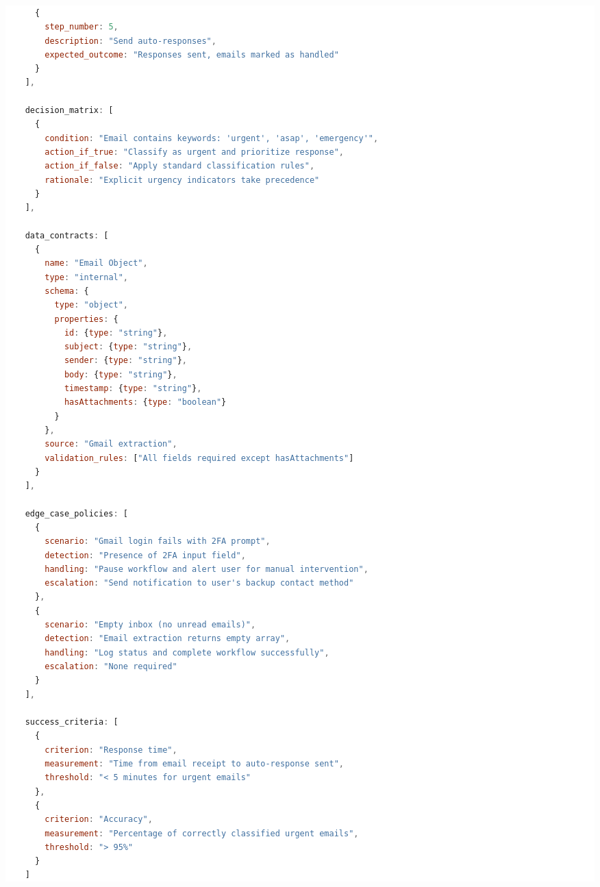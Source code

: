 ```javascript
      {
        step_number: 5,
        description: "Send auto-responses",
        expected_outcome: "Responses sent, emails marked as handled"
      }
    ],
    
    decision_matrix: [
      {
        condition: "Email contains keywords: 'urgent', 'asap', 'emergency'",
        action_if_true: "Classify as urgent and prioritize response",
        action_if_false: "Apply standard classification rules",
        rationale: "Explicit urgency indicators take precedence"
      }
    ],
    
    data_contracts: [
      {
        name: "Email Object",
        type: "internal",
        schema: {
          type: "object",
          properties: {
            id: {type: "string"},
            subject: {type: "string"},
            sender: {type: "string"},
            body: {type: "string"},
            timestamp: {type: "string"},
            hasAttachments: {type: "boolean"}
          }
        },
        source: "Gmail extraction",
        validation_rules: ["All fields required except hasAttachments"]
      }
    ],
    
    edge_case_policies: [
      {
        scenario: "Gmail login fails with 2FA prompt",
        detection: "Presence of 2FA input field",
        handling: "Pause workflow and alert user for manual intervention",
        escalation: "Send notification to user's backup contact method"
      },
      {
        scenario: "Empty inbox (no unread emails)",
        detection: "Email extraction returns empty array",
        handling: "Log status and complete workflow successfully",
        escalation: "None required"
      }
    ],
    
    success_criteria: [
      {
        criterion: "Response time",
        measurement: "Time from email receipt to auto-response sent",
        threshold: "< 5 minutes for urgent emails"
      },
      {
        criterion: "Accuracy",
        measurement: "Percentage of correctly classified urgent emails",
        threshold: "> 95%"
      }
    ]
```